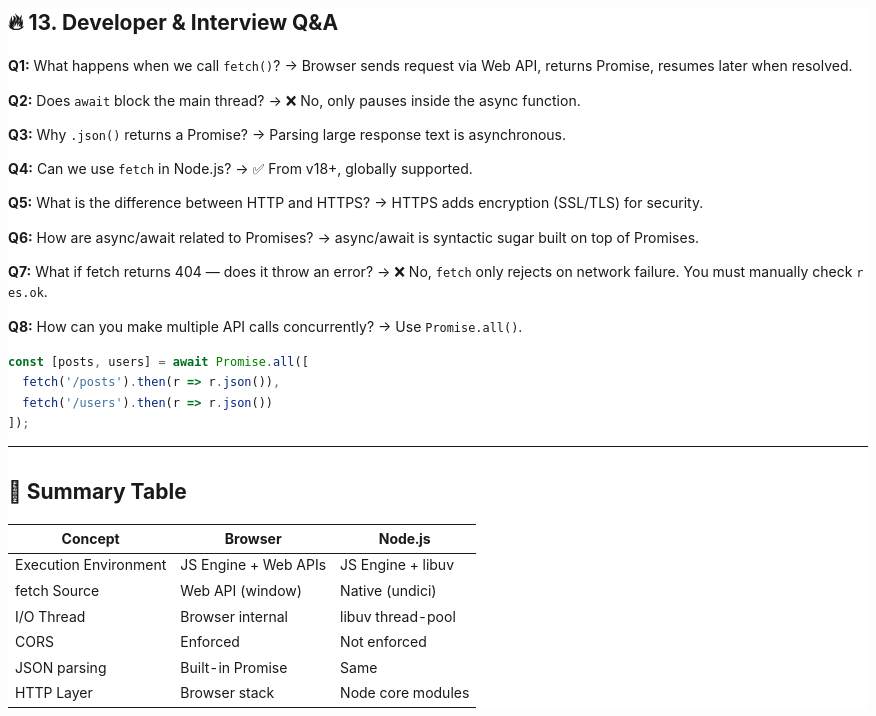 ## 🔥 13. Developer & Interview Q&A

**Q1:** What happens when we call `fetch()`?
→ Browser sends request via Web API, returns Promise, resumes later when resolved.

**Q2:** Does `await` block the main thread?
→ ❌ No, only pauses inside the async function.

**Q3:** Why `.json()` returns a Promise?
→ Parsing large response text is asynchronous.

**Q4:** Can we use `fetch` in Node.js?
→ ✅ From v18+, globally supported.

**Q5:** What is the difference between HTTP and HTTPS?
→ HTTPS adds encryption (SSL/TLS) for security.

**Q6:** How are async/await related to Promises?
→ async/await is syntactic sugar built on top of Promises.

**Q7:** What if fetch returns 404 — does it throw an error?
→ ❌ No, `fetch` only rejects on network failure. You must manually check `res.ok`.

**Q8:** How can you make multiple API calls concurrently?
→ Use `Promise.all()`.

```js
const [posts, users] = await Promise.all([
  fetch('/posts').then(r => r.json()),
  fetch('/users').then(r => r.json())
]);
```

---

## 🧾 Summary Table

| Concept               | Browser              | Node.js           |
| --------------------- | -------------------- | ----------------- |
| Execution Environment | JS Engine + Web APIs | JS Engine + libuv |
| fetch Source          | Web API (window)     | Native (undici)   |
| I/O Thread            | Browser internal     | libuv thread-pool |
| CORS                  | Enforced             | Not enforced      |
| JSON parsing          | Built-in Promise     | Same              |
| HTTP Layer            | Browser stack        | Node core modules |
